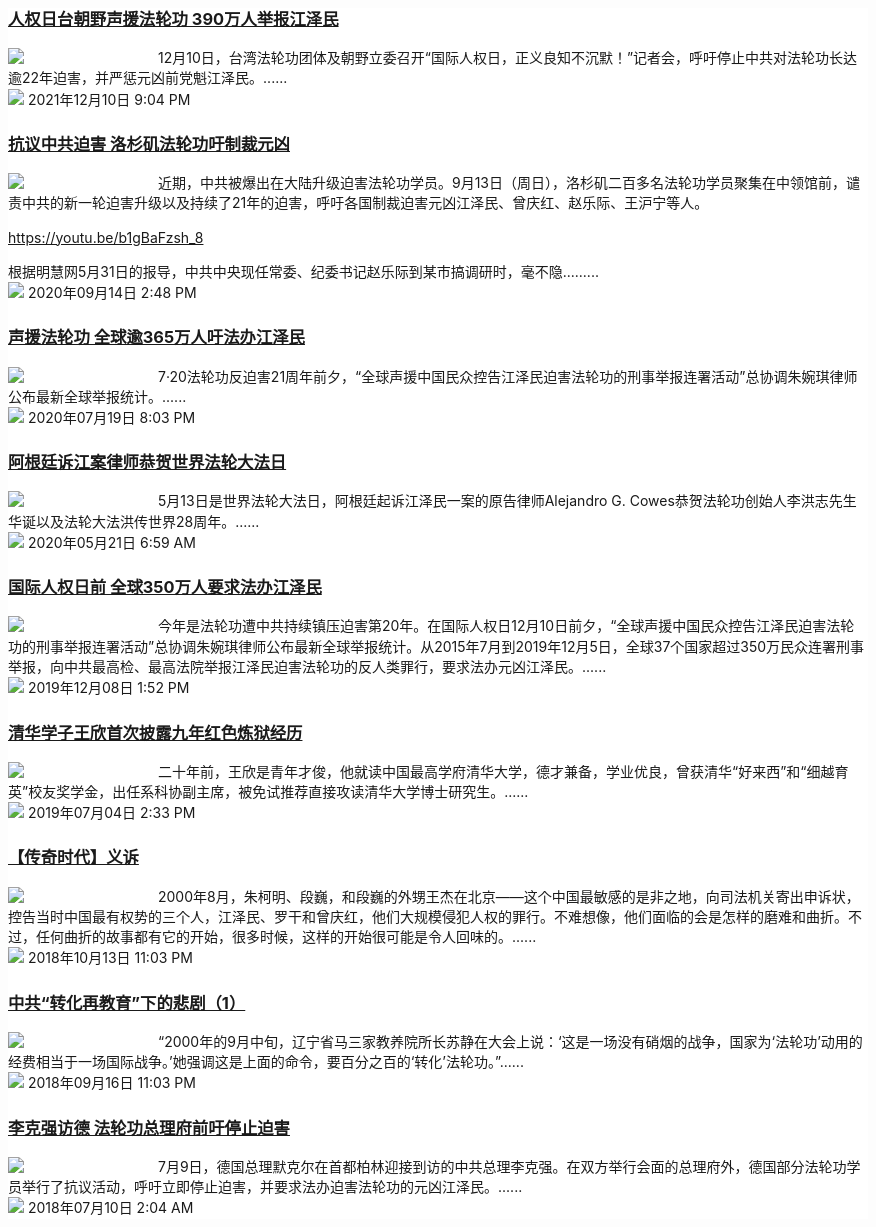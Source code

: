 <tr><td width="742"><h3><a href="https://github.com/19920513/djy/blob/master/gb/21/12/9/n13427519.md#1" target="_blank">人权日台朝野声援法轮功 390万人举报江泽民</a><br></h3><a href="https://github.com/19920513/djy/blob/master/gb/21/12/9/n13427519.md#1" target="_blank"><img width="150" src="https://i.epochtimes.com/assets/uploads/2021/12/id13429037-211210000526100613-150x120.jpg" align ="left"></a>12月10日，台湾法轮功团体及朝野立委召开“国际人权日，正义良知不沉默！”记者会，呼吁停止中共对法轮功长达逾22年迫害，并严惩元凶前党魁江泽民。......<br><img align="bottom" src="https://www.epochtimes.com/assets/themes/djy/images/time.gif"> 2021年12月10日 9:04 PM							</td></tr>
<tr><td width="742"><h3><a href="https://github.com/19920513/djy/blob/master/gb/20/9/14/n12401609.md#1" target="_blank">抗议中共迫害 洛杉矶法轮功吁制裁元凶</a><br></h3><a href="https://github.com/19920513/djy/blob/master/gb/20/9/14/n12401609.md#1" target="_blank"><img width="150" src="https://i.epochtimes.com/assets/uploads/2020/09/1-4-1-150x120.jpg" align ="left"></a>近期，中共被爆出在大陆升级迫害法轮功学员。9月13日（周日），洛杉矶二百多名法轮功学员聚集在中领馆前，谴责中共的新一轮迫害升级以及持续了21年的迫害，呼吁各国制裁迫害元凶江泽民、曾庆红、赵乐际、王沪宁等人。

https://youtu.be/b1gBaFzsh_8

根据明慧网5月31日的报导，中共中央现任常委、纪委书记赵乐际到某市搞调研时，毫不隐.........<br><img align="bottom" src="https://www.epochtimes.com/assets/themes/djy/images/time.gif"> 2020年09月14日 2:48 PM							</td></tr>
<tr><td width="742"><h3><a href="https://github.com/19920513/djy/blob/master/gb/20/7/17/n12263148.md#1" target="_blank">声援法轮功 全球逾365万人吁法办江泽民</a><br></h3><a href="https://github.com/19920513/djy/blob/master/gb/20/7/17/n12263148.md#1" target="_blank"><img width="150" src="https://i.epochtimes.com/assets/uploads/2020/07/2007181101182384-150x120.jpg" align ="left"></a>7·20法轮功反迫害21周年前夕，“全球声援中国民众控告江泽民迫害法轮功的刑事举报连署活动”总协调朱婉琪律师公布最新全球举报统计。......<br><img align="bottom" src="https://www.epochtimes.com/assets/themes/djy/images/time.gif"> 2020年07月19日 8:03 PM							</td></tr>
<tr><td width="742"><h3><a href="https://github.com/19920513/djy/blob/master/gb/20/5/20/n12124887.md#1" target="_blank">阿根廷诉江案律师恭贺世界法轮大法日</a><br></h3><a href="https://github.com/19920513/djy/blob/master/gb/20/5/20/n12124887.md#1" target="_blank"><img width="150" src="https://i.epochtimes.com/assets/uploads/2020/05/Alejandro-Cowes-foto-150x120.jpeg" align ="left"></a>5月13日是世界法轮大法日，阿根廷起诉江泽民一案的原告律师Alejandro G. Cowes恭贺法轮功创始人李洪志先生华诞以及法轮大法洪传世界28周年。......<br><img align="bottom" src="https://www.epochtimes.com/assets/themes/djy/images/time.gif"> 2020年05月21日 6:59 AM							</td></tr>
<tr><td width="742"><h3><a href="https://github.com/19920513/djy/blob/master/gb/19/12/7/n11707294.md#1" target="_blank">国际人权日前 全球350万人要求法办江泽民</a><br></h3><a href="https://github.com/19920513/djy/blob/master/gb/19/12/7/n11707294.md#1" target="_blank"><img width="150" src="https://i.epochtimes.com/assets/uploads/2016/10/161001101729100311-150x120.jpg" align ="left"></a>今年是法轮功遭中共持续镇压迫害第20年。在国际人权日12月10日前夕，“全球声援中国民众控告江泽民迫害法轮功的刑事举报连署活动”总协调朱婉琪律师公布最新全球举报统计。从2015年7月到2019年12月5日，全球37个国家超过350万民众连署刑事举报，向中共最高检、最高法院举报江泽民迫害法轮功的反人类罪行，要求法办元凶江泽民。......<br><img align="bottom" src="https://www.epochtimes.com/assets/themes/djy/images/time.gif"> 2019年12月08日 1:52 PM							</td></tr>
<tr><td width="742"><h3><a href="https://github.com/19920513/djy/blob/master/gb/19/7/4/n11363281.md#1" target="_blank">清华学子王欣首次披露九年红色炼狱经历</a><br></h3><a href="https://github.com/19920513/djy/blob/master/gb/19/7/4/n11363281.md#1" target="_blank"><img width="150" src="https://i.epochtimes.com/assets/uploads/2019/07/Wangxin-qinghua1-150x120.jpg" align ="left"></a>二十年前，王欣是青年才俊，他就读中国最高学府清华大学，德才兼备，学业优良，曾获清华“好来西”和“细越育英”校友奖学金，出任系科协副主席，被免试推荐直接攻读清华大学博士研究生。......<br><img align="bottom" src="https://www.epochtimes.com/assets/themes/djy/images/time.gif"> 2019年07月04日 2:33 PM							</td></tr>
<tr><td width="742"><h3><a href="https://github.com/19920513/djy/blob/master/gb/16/1/10/n4613116.md#1" target="_blank">【传奇时代】义诉</a><br></h3><a href="https://github.com/19920513/djy/blob/master/gb/16/1/10/n4613116.md#1" target="_blank"><img width="150" src="https://i.epochtimes.com/assets/uploads/2016/02/p8881351a836267542-150x120.jpg" align ="left"></a>2000年8月，朱柯明、段巍，和段巍的外甥王杰在北京——这个中国最敏感的是非之地，向司法机关寄出申诉状，控告当时中国最有权势的三个人，江泽民、罗干和曾庆红，他们大规模侵犯人权的罪行。不难想像，他们面临的会是怎样的磨难和曲折。不过，任何曲折的故事都有它的开始，很多时候，这样的开始很可能是令人回味的。......<br><img align="bottom" src="https://www.epochtimes.com/assets/themes/djy/images/time.gif"> 2018年10月13日 11:03 PM							</td></tr>
<tr><td width="742"><h3><a href="https://github.com/19920513/djy/blob/master/gb/18/9/15/n10716402.md#1" target="_blank">中共“转化再教育”下的悲剧（1）</a><br></h3><a href="https://github.com/19920513/djy/blob/master/gb/18/9/15/n10716402.md#1" target="_blank"><img width="150" src="https://i.epochtimes.com/assets/uploads/2018/09/1-75-150x120.jpg" align ="left"></a>“2000年的9月中旬，辽宁省马三家教养院所长苏静在大会上说：‘这是一场没有硝烟的战争，国家为‘法轮功’动用的经费相当于一场国际战争。’她强调这是上面的命令，要百分之百的‘转化’法轮功。”......<br><img align="bottom" src="https://www.epochtimes.com/assets/themes/djy/images/time.gif"> 2018年09月16日 11:03 PM							</td></tr>
<tr><td width="742"><h3><a href="https://github.com/19920513/djy/blob/master/gb/18/7/9/n10549121.md#1" target="_blank">李克强访德 法轮功总理府前吁停止迫害</a><br></h3><a href="https://github.com/19920513/djy/blob/master/gb/18/7/9/n10549121.md#1" target="_blank"><img width="150" src="https://i.epochtimes.com/assets/uploads/2018/07/dbBw8hjQ2-150x120.jpeg" align ="left"></a>7月9日，德国总理默克尔在首都柏林迎接到访的中共总理李克强。在双方举行会面的总理府外，德国部分法轮功学员举行了抗议活动，呼吁立即停止迫害，并要求法办迫害法轮功的元凶江泽民。......<br><img align="bottom" src="https://www.epochtimes.com/assets/themes/djy/images/time.gif"> 2018年07月10日 2:04 AM							</td></tr>